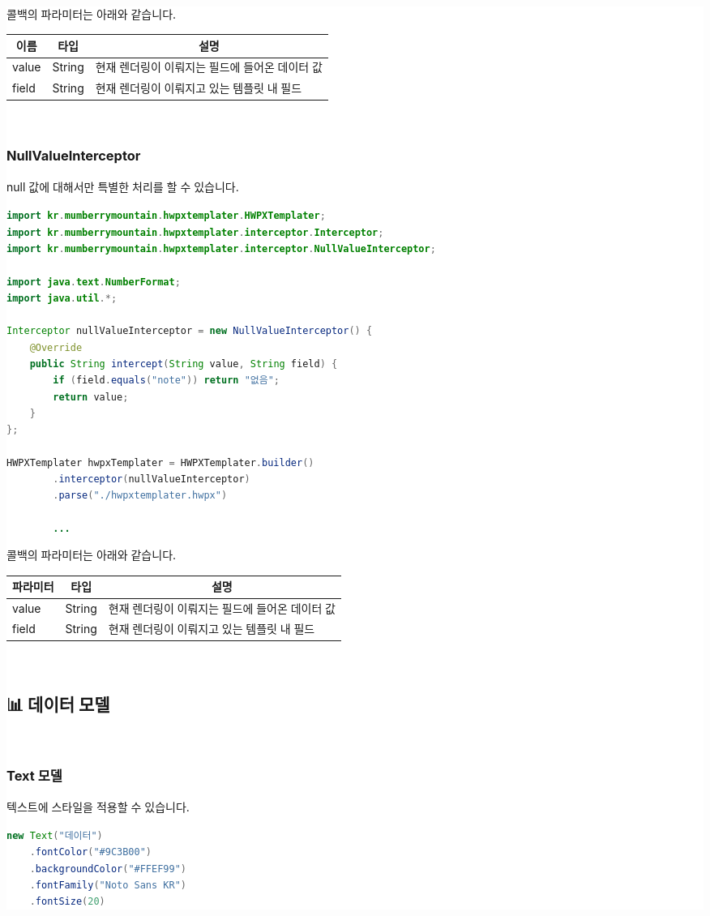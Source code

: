 콜백의 파라미터는 아래와 같습니다. 

| 이름                   | 타입         | 설명 |
|----------------------|--------------|---------------------|
| value        | String     | 현재 렌더링이 이뤄지는 필드에 들어온 데이터 값 |
| field     | String   | 현재 렌더링이 이뤄지고 있는 템플릿 내 필드|

&nbsp;
### NullValueInterceptor
null 값에 대해서만 특별한 처리를 할 수 있습니다.

```java
import kr.mumberrymountain.hwpxtemplater.HWPXTemplater;
import kr.mumberrymountain.hwpxtemplater.interceptor.Interceptor;
import kr.mumberrymountain.hwpxtemplater.interceptor.NullValueInterceptor;

import java.text.NumberFormat;
import java.util.*;

Interceptor nullValueInterceptor = new NullValueInterceptor() {
    @Override
    public String intercept(String value, String field) {
        if (field.equals("note")) return "없음";
        return value;
    }
};

HWPXTemplater hwpxTemplater = HWPXTemplater.builder()
        .interceptor(nullValueInterceptor)
        .parse("./hwpxtemplater.hwpx")
        
        ...

```

콜백의 파라미터는 아래와 같습니다. 

| 파라미터                   | 타입         | 설명  |
|----------------------|--------------|---------------------|
| value        | String     | 현재 렌더링이 이뤄지는 필드에 들어온 데이터 값 |
| field     | String   | 현재 렌더링이 이뤄지고 있는 템플릿 내 필드|

&nbsp;
## 📊 데이터 모델

&nbsp;
### Text 모델
텍스트에 스타일을 적용할 수 있습니다.

```java
new Text("데이터")
    .fontColor("#9C3B00")
    .backgroundColor("#FFEF99")
    .fontFamily("Noto Sans KR")
    .fontSize(20)
```
